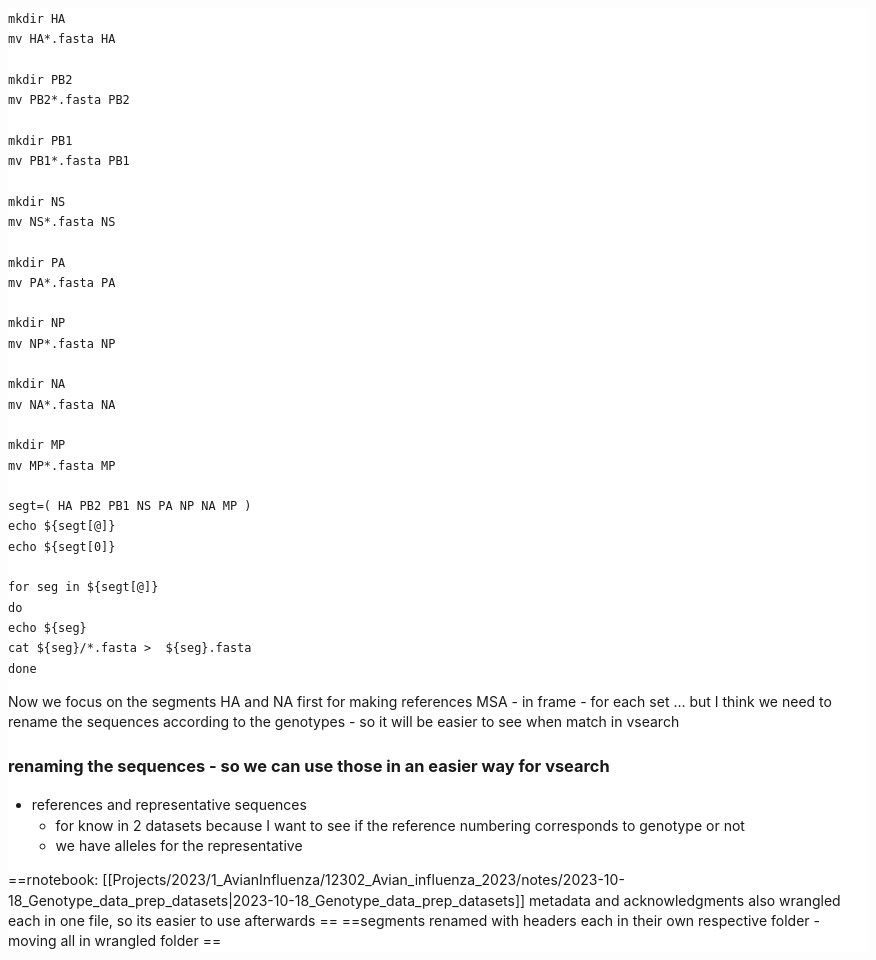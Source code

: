 ```shell
mkdir HA
mv HA*.fasta HA 

mkdir PB2
mv PB2*.fasta PB2

mkdir PB1
mv PB1*.fasta PB1

mkdir NS 
mv NS*.fasta NS

mkdir PA 
mv PA*.fasta PA

mkdir NP
mv NP*.fasta NP 

mkdir NA
mv NA*.fasta NA 

mkdir MP
mv MP*.fasta MP

segt=( HA PB2 PB1 NS PA NP NA MP )
echo ${segt[@]}
echo ${segt[0]}

for seg in ${segt[@]}
do 
echo ${seg}
cat ${seg}/*.fasta >  ${seg}.fasta 
done 

```


Now we focus on the segments HA and NA  first for making references MSA - in frame  - for each set ... 
but I think we need to rename the sequences according to the genotypes - so it will be easier to see when match in vsearch 


### renaming the sequences - so we can use those in an easier way for vsearch 
- references and representative sequences 
	- for know in 2 datasets because I want to see if the reference numbering corresponds to genotype or not 
	- we have alleles for the representative 

==rnotebook: [[Projects/2023/1_AvianInfluenza/12302_Avian_influenza_2023/notes/2023-10-18_Genotype_data_prep_datasets|2023-10-18_Genotype_data_prep_datasets]]
metadata and acknowledgments also wrangled each in one file, so its easier to use afterwards ==
==segments renamed with headers each in their own respective folder - moving all in wrangled folder ==
